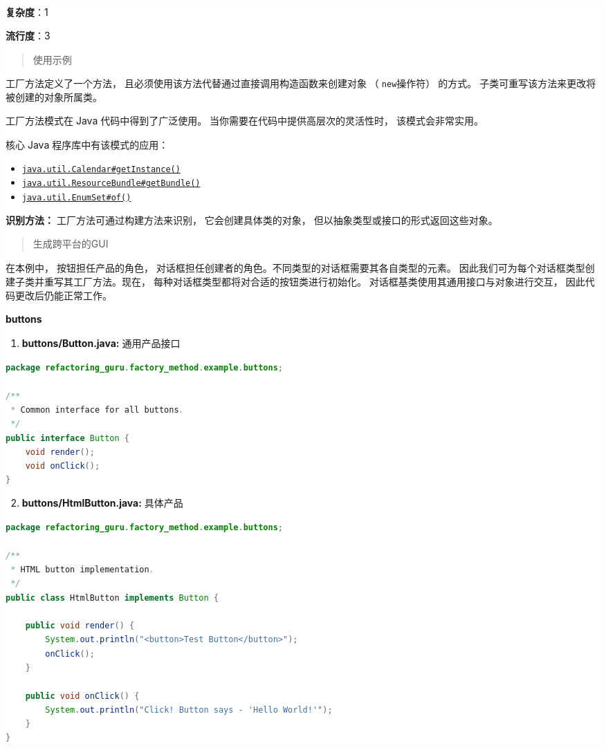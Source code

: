 **复杂度**：1

**流行度**：3

> 使用示例

工厂方法定义了一个方法， 且必须使用该方法代替通过直接调用构造函数来创建对象 （ `new`操作符） 的方式。 子类可重写该方法来更改将被创建的对象所属类。

工厂方法模式在 Java 代码中得到了广泛使用。 当你需要在代码中提供高层次的灵活性时， 该模式会非常实用。

核心 Java 程序库中有该模式的应用：

- [`java.util.Calendar#getInstance()`](http://docs.oracle.com/javase/8/docs/api/java/util/Calendar.html#getInstance--)
- [`java.util.ResourceBundle#getBundle()`](http://docs.oracle.com/javase/8/docs/api/java/util/ResourceBundle.html#getBundle-java.lang.String-)
- [`java.util.EnumSet#of()`](https://docs.oracle.com/javase/8/docs/api/java/util/EnumSet.html#of(E))

**识别方法：** 工厂方法可通过构建方法来识别， 它会创建具体类的对象， 但以抽象类型或接口的形式返回这些对象。

> 生成跨平台的GUI

在本例中， 按钮担任产品的角色， 对话框担任创建者的角色。不同类型的对话框需要其各自类型的元素。 因此我们可为每个对话框类型创建子类并重写其工厂方法。现在， 每种对话框类型都将对合适的按钮类进行初始化。 对话框基类使用其通用接口与对象进行交互， 因此代码更改后仍能正常工作。

**buttons**

1)  **buttons/Button.java:**  通用产品接口

```java
package refactoring_guru.factory_method.example.buttons;

/**
 * Common interface for all buttons.
 */
public interface Button {
    void render();
    void onClick();
}
```

2) **buttons/HtmlButton.java:**  具体产品

```java
package refactoring_guru.factory_method.example.buttons;

/**
 * HTML button implementation.
 */
public class HtmlButton implements Button {

    public void render() {
        System.out.println("<button>Test Button</button>");
        onClick();
    }

    public void onClick() {
        System.out.println("Click! Button says - 'Hello World!'");
    }
}
```
